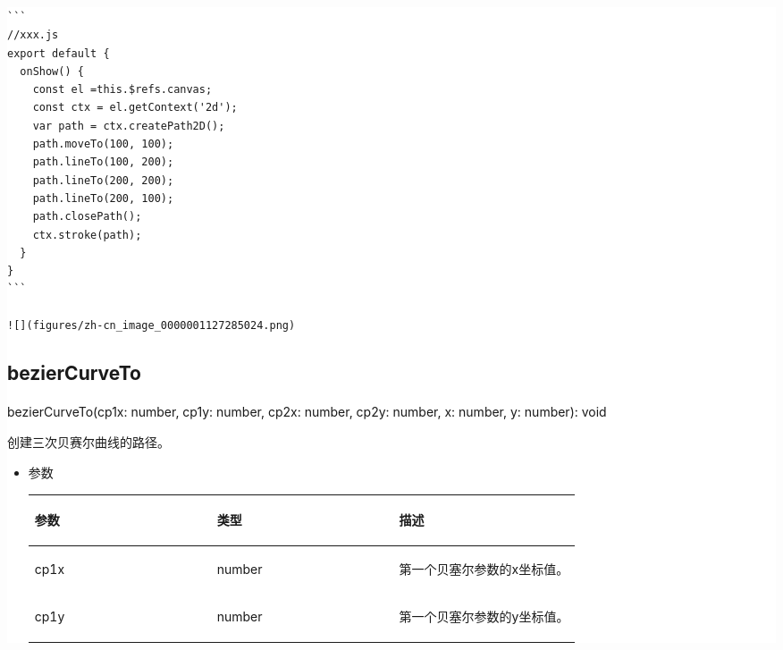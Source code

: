     ```
    //xxx.js
    export default {
      onShow() {
        const el =this.$refs.canvas;
        const ctx = el.getContext('2d');
        var path = ctx.createPath2D();
        path.moveTo(100, 100);
        path.lineTo(100, 200);
        path.lineTo(200, 200);
        path.lineTo(200, 100);
        path.closePath();
        ctx.stroke(path);
      }
    }
    ```

    ![](figures/zh-cn_image_0000001127285024.png)


## bezierCurveTo<a name="section122413525494"></a>

bezierCurveTo\(cp1x: number, cp1y: number, cp2x: number, cp2y: number, x: number, y: number\): void

创建三次贝赛尔曲线的路径。

-   参数

    <table><thead align="left"><tr><th class="cellrowborder" valign="top" width="33.333333333333336%" id="mcps1.1.4.1.1"><p>参数</p>
    </th>
    <th class="cellrowborder" valign="top" width="33.333333333333336%" id="mcps1.1.4.1.2"><p>类型</p>
    </th>
    <th class="cellrowborder" valign="top" width="33.333333333333336%" id="mcps1.1.4.1.3"><p>描述</p>
    </th>
    </tr>
    </thead>
    <tbody><tr><td class="cellrowborder" valign="top" width="33.333333333333336%" headers="mcps1.1.4.1.1 "><p>cp1x</p>
    </td>
    <td class="cellrowborder" valign="top" width="33.333333333333336%" headers="mcps1.1.4.1.2 "><p>number</p>
    </td>
    <td class="cellrowborder" valign="top" width="33.333333333333336%" headers="mcps1.1.4.1.3 "><p>第一个贝塞尔参数的x坐标值。</p>
    </td>
    </tr>
    <tr><td class="cellrowborder" valign="top" width="33.333333333333336%" headers="mcps1.1.4.1.1 "><p>cp1y</p>
    </td>
    <td class="cellrowborder" valign="top" width="33.333333333333336%" headers="mcps1.1.4.1.2 "><p>number</p>
    </td>
    <td class="cellrowborder" valign="top" width="33.333333333333336%" headers="mcps1.1.4.1.3 "><p>第一个贝塞尔参数的y坐标值。</p>
    </td>